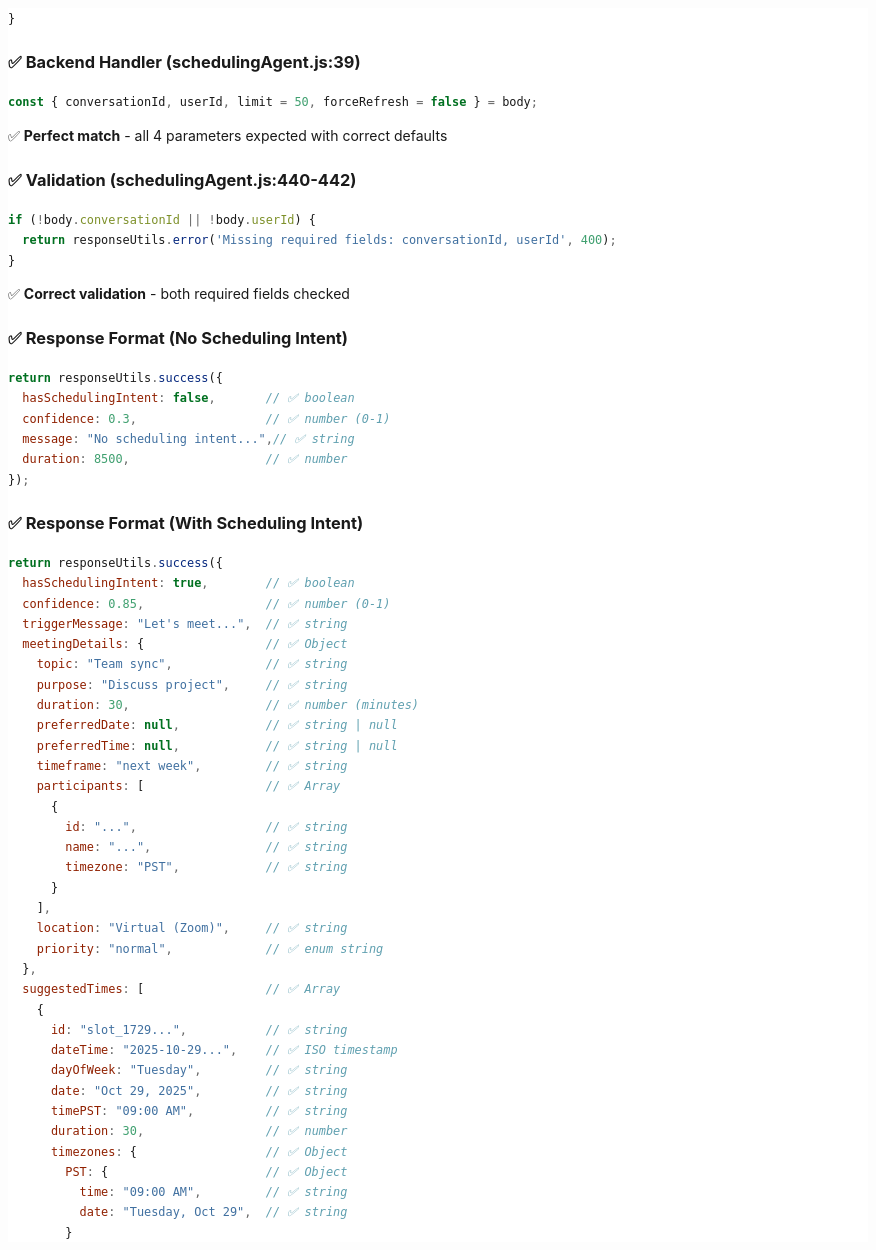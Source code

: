 ```typescript
}
```

### ✅ Backend Handler (schedulingAgent.js:39)
```javascript
const { conversationId, userId, limit = 50, forceRefresh = false } = body;
```
✅ **Perfect match** - all 4 parameters expected with correct defaults

### ✅ Validation (schedulingAgent.js:440-442)
```javascript
if (!body.conversationId || !body.userId) {
  return responseUtils.error('Missing required fields: conversationId, userId', 400);
}
```
✅ **Correct validation** - both required fields checked

### ✅ Response Format (No Scheduling Intent)
```javascript
return responseUtils.success({
  hasSchedulingIntent: false,       // ✅ boolean
  confidence: 0.3,                  // ✅ number (0-1)
  message: "No scheduling intent...",// ✅ string
  duration: 8500,                   // ✅ number
});
```

### ✅ Response Format (With Scheduling Intent)
```javascript
return responseUtils.success({
  hasSchedulingIntent: true,        // ✅ boolean
  confidence: 0.85,                 // ✅ number (0-1)
  triggerMessage: "Let's meet...",  // ✅ string
  meetingDetails: {                 // ✅ Object
    topic: "Team sync",             // ✅ string
    purpose: "Discuss project",     // ✅ string
    duration: 30,                   // ✅ number (minutes)
    preferredDate: null,            // ✅ string | null
    preferredTime: null,            // ✅ string | null
    timeframe: "next week",         // ✅ string
    participants: [                 // ✅ Array
      {
        id: "...",                  // ✅ string
        name: "...",                // ✅ string
        timezone: "PST",            // ✅ string
      }
    ],
    location: "Virtual (Zoom)",     // ✅ string
    priority: "normal",             // ✅ enum string
  },
  suggestedTimes: [                 // ✅ Array
    {
      id: "slot_1729...",           // ✅ string
      dateTime: "2025-10-29...",    // ✅ ISO timestamp
      dayOfWeek: "Tuesday",         // ✅ string
      date: "Oct 29, 2025",         // ✅ string
      timePST: "09:00 AM",          // ✅ string
      duration: 30,                 // ✅ number
      timezones: {                  // ✅ Object
        PST: {                      // ✅ Object
          time: "09:00 AM",         // ✅ string
          date: "Tuesday, Oct 29",  // ✅ string
        }
```